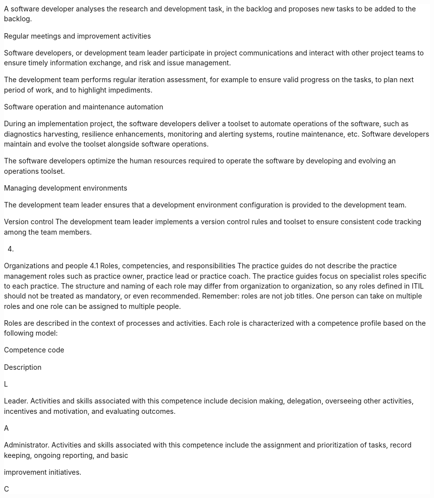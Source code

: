 A software developer analyses the research and development task, in the backlog and proposes new tasks to be added to the backlog.

Regular meetings and improvement activities

Software developers, or development team leader participate in project communications and interact with other project teams to ensure timely information exchange, and risk and issue management.

The development team performs regular iteration assessment, for example to ensure valid progress on the tasks, to plan next period of work, and to highlight impediments.

Software operation and maintenance automation

During an implementation project, the software developers deliver a toolset to automate operations of the software, such as diagnostics harvesting, resilience enhancements, monitoring and alerting systems, routine maintenance, etc. Software developers maintain and evolve the toolset alongside software operations.

The software developers optimize the human resources required to operate the software by developing and evolving an operations toolset.

Managing development environments

The development team leader ensures that a development environment configuration is provided to the development team.

Version control	
The development team leader implements a version control rules and toolset to ensure consistent code tracking among the team members.

4. 
Organizations and people
4.1 Roles, competencies, and responsibilities
The practice guides do not describe the practice management roles such as practice owner, practice lead or practice coach. The practice guides focus on specialist roles specific to each practice. The structure and naming of each role may differ from organization to organization, so any roles defined in ITIL should not be treated as mandatory, or even recommended. Remember: roles are not job titles. One person can take on multiple roles and one role can be assigned to multiple people.

Roles are described in the context of processes and activities. Each role is characterized with a competence profile based on the following model:

Competence code

Description

L

Leader. Activities and skills associated with this competence include decision making, delegation, overseeing other activities, incentives and motivation, and evaluating outcomes.

А

Administrator. Activities and skills associated with this competence include the assignment and prioritization of tasks, record keeping, ongoing reporting, and basic

improvement initiatives.

C
